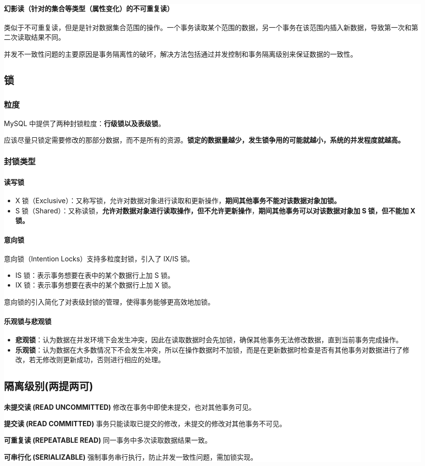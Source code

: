 #### 幻影读（针对的集合等类型（属性变化）的不可重复读）
类似于不可重复读，但是是针对数据集合范围的操作。一个事务读取某个范围的数据，另一个事务在该范围内插入新数据，导致第一次和第二次读取结果不同。

并发不一致性问题的主要原因是事务隔离性的破坏，解决方法包括通过并发控制和事务隔离级别来保证数据的一致性。





## 锁

 ###  粒度

MySQL 中提供了两种封锁粒度：**行级锁以及表级锁**。

应该尽量只锁定需要修改的那部分数据，而不是所有的资源。**锁定的数据量越少，发生锁争用的可能就越小，系统的并发程度就越高。**

### 封锁类型

#### 读写锁
- X 锁（Exclusive）：又称写锁，允许对数据对象进行读取和更新操作，**期间其他事务不能对该数据对象加锁。**
- S 锁（Shared）：又称读锁，**允许对数据对象进行读取操作，但不允许更新操作**，**期间其他事务可以对该数据对象加 S 锁，但不能加 X 锁。**

#### 意向锁
意向锁（Intention Locks）支持多粒度封锁，引入了 IX/IS 锁。
- IS 锁：表示事务想要在表中的某个数据行上加 S 锁。
- IX 锁：表示事务想要在表中的某个数据行上加 X 锁。

意向锁的引入简化了对表级封锁的管理，使得事务能够更高效地加锁。

#### 乐观锁与悲观锁

 - **悲观锁**：认为数据在并发环境下会发生冲突，因此在读取数据时会先加锁，确保其他事务无法修改数据，直到当前事务完成操作。 
 -  **乐观锁**：认为数据在大多数情况下不会发生冲突，所以在操作数据时不加锁，而是在更新数据时检查是否有其他事务对数据进行了修改，若无修改则更新成功，否则进行相应的处理。 



## 隔离级别(两提两可)

**未提交读 (READ UNCOMMITTED)**
修改在事务中即使未提交，也对其他事务可见。

**提交读 (READ COMMITTED)**
事务只能读取已提交的修改，未提交的修改对其他事务不可见。

**可重复读 (REPEATABLE READ)**
同一事务中多次读取数据结果一致。

**可串行化 (SERIALIZABLE)**
强制事务串行执行，防止并发一致性问题，需加锁实现。
